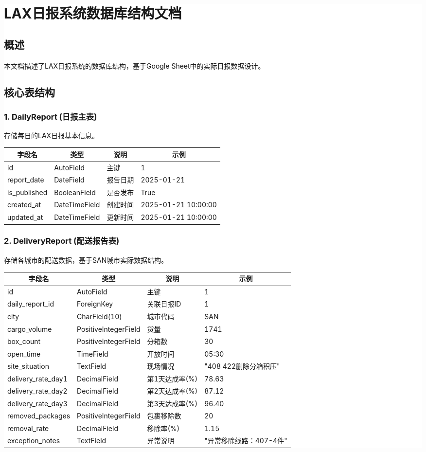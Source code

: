# LAX日报系统数据库结构文档

## 概述

本文档描述了LAX日报系统的数据库结构，基于Google Sheet中的实际日报数据设计。

## 核心表结构

### 1. DailyReport (日报主表)

存储每日的LAX日报基本信息。

| 字段名 | 类型 | 说明 | 示例 |
|--------|------|------|------|
| id | AutoField | 主键 | 1 |
| report_date | DateField | 报告日期 | 2025-01-21 |
| is_published | BooleanField | 是否发布 | True |
| created_at | DateTimeField | 创建时间 | 2025-01-21 10:00:00 |
| updated_at | DateTimeField | 更新时间 | 2025-01-21 10:00:00 |

### 2. DeliveryReport (配送报告表)

存储各城市的配送数据，基于SAN城市实际数据结构。

| 字段名 | 类型 | 说明 | 示例 |
|--------|------|------|------|
| id | AutoField | 主键 | 1 |
| daily_report_id | ForeignKey | 关联日报ID | 1 |
| city | CharField(10) | 城市代码 | SAN |
| cargo_volume | PositiveIntegerField | 货量 | 1741 |
| box_count | PositiveIntegerField | 分箱数 | 30 |
| open_time | TimeField | 开放时间 | 05:30 |
| site_situation | TextField | 现场情况 | "408 422删除分箱积压" |
| delivery_rate_day1 | DecimalField | 第1天达成率(%) | 78.63 |
| delivery_rate_day2 | DecimalField | 第2天达成率(%) | 87.12 |
| delivery_rate_day3 | DecimalField | 第3天达成率(%) | 96.40 |
| removed_packages | PositiveIntegerField | 包裹移除数 | 20 |
| removal_rate | DecimalField | 移除率(%) | 1.15 |
| exception_notes | TextField | 异常说明 | "异常移除线路：407-4件" |
